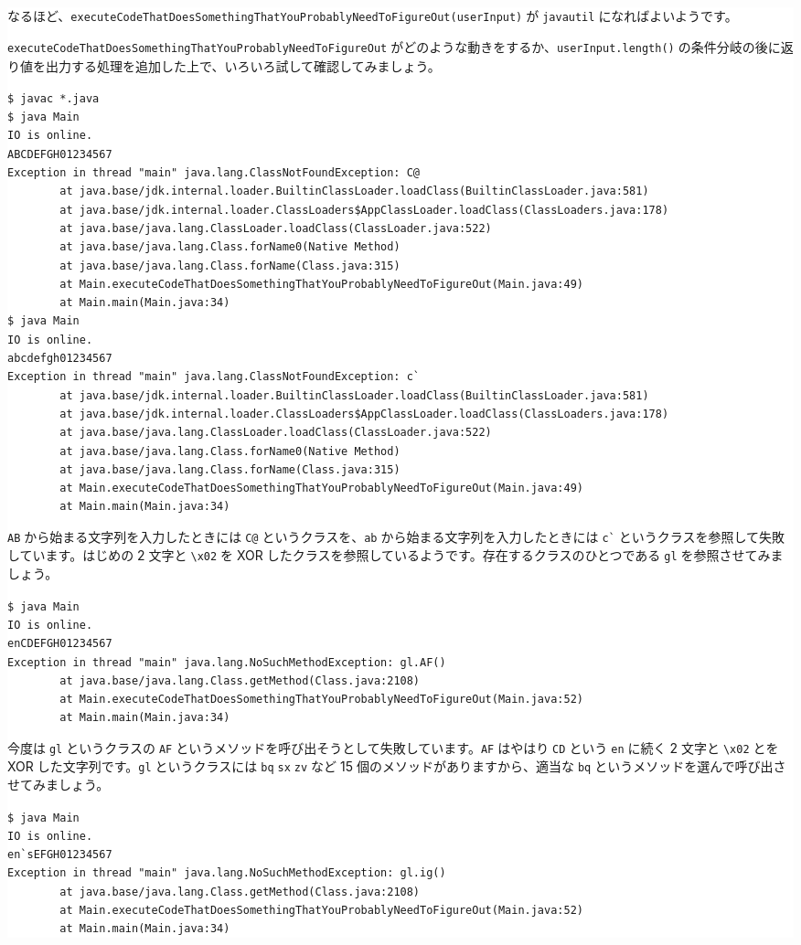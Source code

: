 なるほど、`executeCodeThatDoesSomethingThatYouProbablyNeedToFigureOut(userInput)` が `javautil` になればよいようです。

`executeCodeThatDoesSomethingThatYouProbablyNeedToFigureOut` がどのような動きをするか、`userInput.length()` の条件分岐の後に返り値を出力する処理を追加した上で、いろいろ試して確認してみましょう。

```
$ javac *.java
$ java Main
IO is online.
ABCDEFGH01234567
Exception in thread "main" java.lang.ClassNotFoundException: C@
        at java.base/jdk.internal.loader.BuiltinClassLoader.loadClass(BuiltinClassLoader.java:581)
        at java.base/jdk.internal.loader.ClassLoaders$AppClassLoader.loadClass(ClassLoaders.java:178)
        at java.base/java.lang.ClassLoader.loadClass(ClassLoader.java:522)
        at java.base/java.lang.Class.forName0(Native Method)
        at java.base/java.lang.Class.forName(Class.java:315)
        at Main.executeCodeThatDoesSomethingThatYouProbablyNeedToFigureOut(Main.java:49)
        at Main.main(Main.java:34)
$ java Main
IO is online.
abcdefgh01234567
Exception in thread "main" java.lang.ClassNotFoundException: c`
        at java.base/jdk.internal.loader.BuiltinClassLoader.loadClass(BuiltinClassLoader.java:581)
        at java.base/jdk.internal.loader.ClassLoaders$AppClassLoader.loadClass(ClassLoaders.java:178)
        at java.base/java.lang.ClassLoader.loadClass(ClassLoader.java:522)
        at java.base/java.lang.Class.forName0(Native Method)
        at java.base/java.lang.Class.forName(Class.java:315)
        at Main.executeCodeThatDoesSomethingThatYouProbablyNeedToFigureOut(Main.java:49)
        at Main.main(Main.java:34)
```

`AB` から始まる文字列を入力したときには `C@` というクラスを、`ab` から始まる文字列を入力したときには `` c` `` というクラスを参照して失敗しています。はじめの 2 文字と `\x02` を XOR したクラスを参照しているようです。存在するクラスのひとつである `gl` を参照させてみましょう。

```
$ java Main
IO is online.
enCDEFGH01234567
Exception in thread "main" java.lang.NoSuchMethodException: gl.AF()
        at java.base/java.lang.Class.getMethod(Class.java:2108)
        at Main.executeCodeThatDoesSomethingThatYouProbablyNeedToFigureOut(Main.java:52)
        at Main.main(Main.java:34)
```

今度は `gl` というクラスの `AF` というメソッドを呼び出そうとして失敗しています。`AF` はやはり `CD` という `en` に続く 2 文字と `\x02` とを XOR した文字列です。`gl` というクラスには `bq` `sx` `zv` など 15 個のメソッドがありますから、適当な `bq` というメソッドを選んで呼び出させてみましょう。

```
$ java Main
IO is online.
en`sEFGH01234567
Exception in thread "main" java.lang.NoSuchMethodException: gl.ig()
        at java.base/java.lang.Class.getMethod(Class.java:2108)
        at Main.executeCodeThatDoesSomethingThatYouProbablyNeedToFigureOut(Main.java:52)
        at Main.main(Main.java:34)
```
